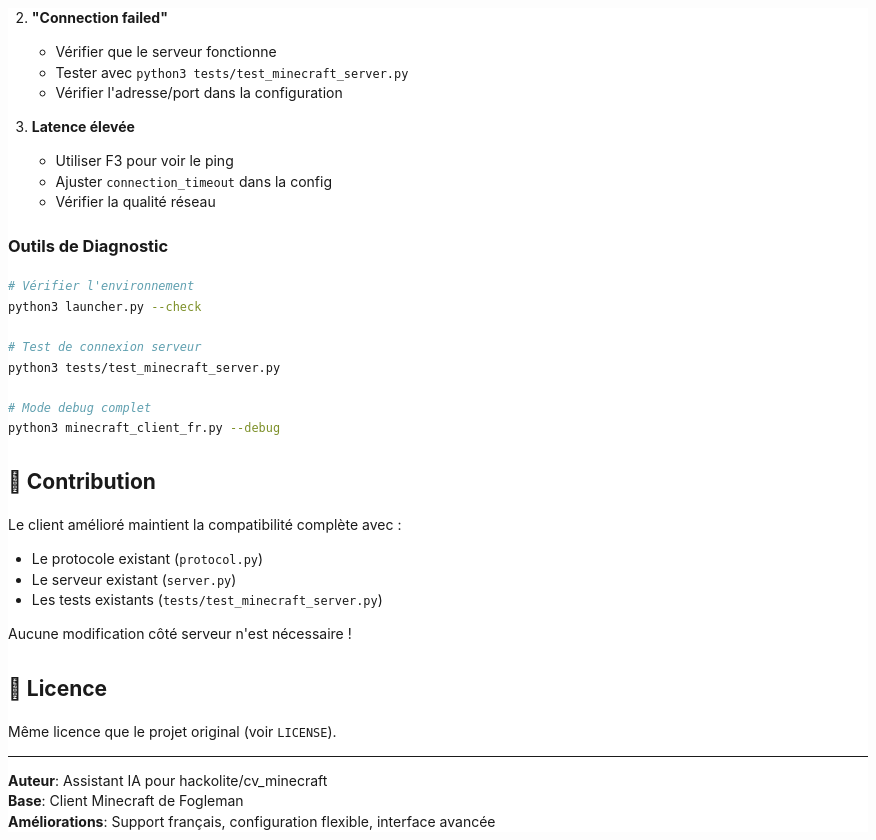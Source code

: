 2. **"Connection failed"**
   - Vérifier que le serveur fonctionne
   - Tester avec `python3 tests/test_minecraft_server.py`
   - Vérifier l'adresse/port dans la configuration

3. **Latence élevée**
   - Utiliser F3 pour voir le ping
   - Ajuster `connection_timeout` dans la config
   - Vérifier la qualité réseau

### Outils de Diagnostic

```bash
# Vérifier l'environnement
python3 launcher.py --check

# Test de connexion serveur
python3 tests/test_minecraft_server.py

# Mode debug complet
python3 minecraft_client_fr.py --debug
```

## 🤝 Contribution

Le client amélioré maintient la compatibilité complète avec :
- Le protocole existant (`protocol.py`)
- Le serveur existant (`server.py`) 
- Les tests existants (`tests/test_minecraft_server.py`)

Aucune modification côté serveur n'est nécessaire !

## 📝 Licence

Même licence que le projet original (voir `LICENSE`).

---

**Auteur**: Assistant IA pour hackolite/cv_minecraft  
**Base**: Client Minecraft de Fogleman  
**Améliorations**: Support français, configuration flexible, interface avancée